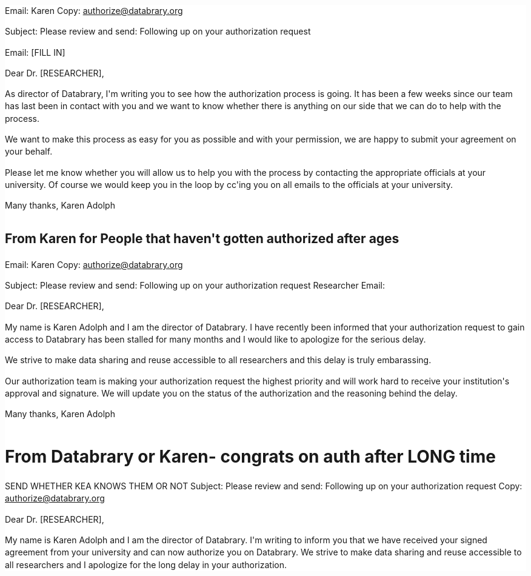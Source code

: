 Email: Karen
Copy: authorize@databrary.org

Subject: Please review and send: Following up on your authorization request

Email: [FILL IN]

Dear Dr. [RESEARCHER],

As director of Databrary, I'm writing you to see how the authorization process is going. It has been a few weeks since our team has last been in contact with you and we want to know whether there is anything on our side that we can do to help with the process.

We want to make this process as easy for you as possible and with your permission, we are happy to submit your agreement on your behalf.

Please let me know whether you will allow us to help you with the process by contacting the appropriate officials at your university. Of course we would keep you in the loop by cc'ing you on all emails to the officials at your university.  

Many thanks,
Karen Adolph

## From Karen for People that haven't gotten authorized after ages
Email: Karen
Copy: authorize@databrary.org

Subject: Please review and send: Following up on your authorization request
Researcher Email:

Dear Dr. [RESEARCHER],

My name is Karen Adolph and I am the director of Databrary. I have recently been informed that your authorization request to gain access to Databrary has been stalled for many months and I would like to apologize for the serious delay.

We strive to make data sharing and reuse accessible to all researchers and this delay is truly embarassing.

Our authorization team is making your authorization request the highest priority and will work hard to receive your institution's approval and signature. We will update you on the status of the authorization and the reasoning behind the delay.

Many thanks,
Karen Adolph

# From Databrary or Karen- congrats on auth after LONG time
SEND WHETHER KEA KNOWS THEM OR NOT
Subject: Please review and send: Following up on your authorization request
Copy: authorize@databrary.org

Dear Dr. [RESEARCHER],

My name is Karen Adolph and I am the director of Databrary. I'm writing to inform you that we have received your signed agreement from your university and can now authorize you on Databrary. We strive to make data sharing and reuse accessible to all researchers and I apologize for the long delay in your authorization.
